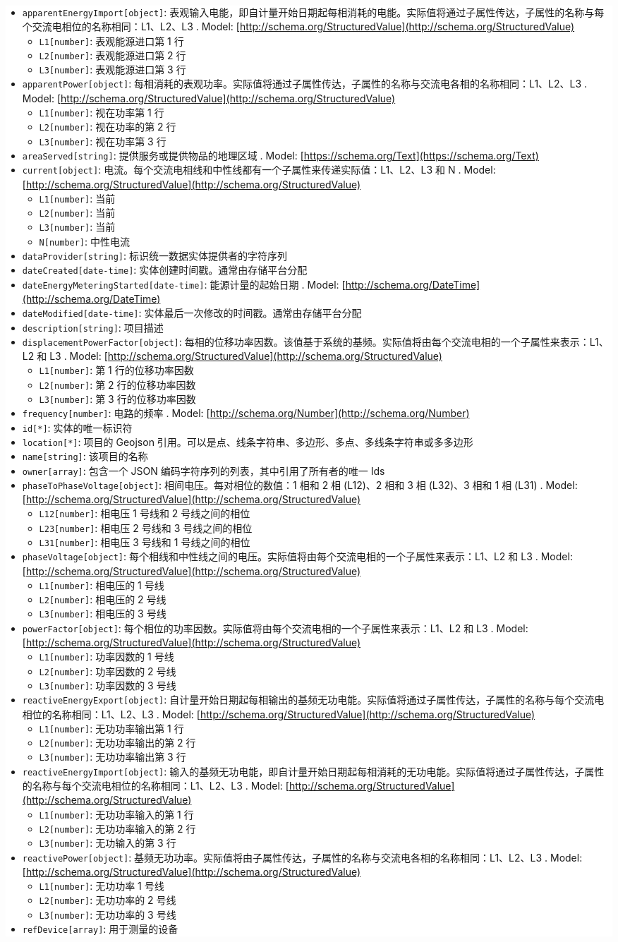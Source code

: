 - `apparentEnergyImport[object]`: 表观输入电能，即自计量开始日期起每相消耗的电能。实际值将通过子属性传达，子属性的名称与每个交流电相位的名称相同：L1、L2、L3  . Model: [http://schema.org/StructuredValue](http://schema.org/StructuredValue)
	- `L1[number]`: 表观能源进口第 1 行    
	- `L2[number]`: 表观能源进口第 2 行    
	- `L3[number]`: 表观能源进口第 3 行    
- `apparentPower[object]`: 每相消耗的表观功率。实际值将通过子属性传达，子属性的名称与交流电各相的名称相同：L1、L2、L3  . Model: [http://schema.org/StructuredValue](http://schema.org/StructuredValue)
	- `L1[number]`: 视在功率第 1 行    
	- `L2[number]`: 视在功率的第 2 行    
	- `L3[number]`: 视在功率第 3 行    
- `areaServed[string]`: 提供服务或提供物品的地理区域  . Model: [https://schema.org/Text](https://schema.org/Text)
- `current[object]`: 电流。每个交流电相线和中性线都有一个子属性来传递实际值：L1、L2、L3 和 N  . Model: [http://schema.org/StructuredValue](http://schema.org/StructuredValue)
	- `L1[number]`: 当前    
	- `L2[number]`: 当前    
	- `L3[number]`: 当前    
	- `N[number]`: 中性电流    
- `dataProvider[string]`: 标识统一数据实体提供者的字符序列  
- `dateCreated[date-time]`: 实体创建时间戳。通常由存储平台分配  
- `dateEnergyMeteringStarted[date-time]`: 能源计量的起始日期  . Model: [http://schema.org/DateTime](http://schema.org/DateTime)
- `dateModified[date-time]`: 实体最后一次修改的时间戳。通常由存储平台分配  
- `description[string]`: 项目描述  
- `displacementPowerFactor[object]`: 每相的位移功率因数。该值基于系统的基频。实际值将由每个交流电相的一个子属性来表示：L1、L2 和 L3  . Model: [http://schema.org/StructuredValue](http://schema.org/StructuredValue)
	- `L1[number]`: 第 1 行的位移功率因数    
	- `L2[number]`: 第 2 行的位移功率因数    
	- `L3[number]`: 第 3 行的位移功率因数    
- `frequency[number]`: 电路的频率  . Model: [http://schema.org/Number](http://schema.org/Number)
- `id[*]`: 实体的唯一标识符  
- `location[*]`: 项目的 Geojson 引用。可以是点、线条字符串、多边形、多点、多线条字符串或多多边形  
- `name[string]`: 该项目的名称  
- `owner[array]`: 包含一个 JSON 编码字符序列的列表，其中引用了所有者的唯一 Ids  
- `phaseToPhaseVoltage[object]`: 相间电压。每对相位的数值：1 相和 2 相 (L12)、2 相和 3 相 (L32)、3 相和 1 相 (L31)  . Model: [http://schema.org/StructuredValue](http://schema.org/StructuredValue)
	- `L12[number]`: 相电压 1 号线和 2 号线之间的相位    
	- `L23[number]`: 相电压 2 号线和 3 号线之间的相位    
	- `L31[number]`: 相电压 3 号线和 1 号线之间的相位    
- `phaseVoltage[object]`: 每个相线和中性线之间的电压。实际值将由每个交流电相的一个子属性来表示：L1、L2 和 L3  . Model: [http://schema.org/StructuredValue](http://schema.org/StructuredValue)
	- `L1[number]`: 相电压的 1 号线    
	- `L2[number]`: 相电压的 2 号线    
	- `L3[number]`: 相电压的 3 号线    
- `powerFactor[object]`: 每个相位的功率因数。实际值将由每个交流电相的一个子属性来表示：L1、L2 和 L3  . Model: [http://schema.org/StructuredValue](http://schema.org/StructuredValue)
	- `L1[number]`: 功率因数的 1 号线    
	- `L2[number]`: 功率因数的 2 号线    
	- `L3[number]`: 功率因数的 3 号线    
- `reactiveEnergyExport[object]`: 自计量开始日期起每相输出的基频无功电能。实际值将通过子属性传达，子属性的名称与每个交流电相位的名称相同：L1、L2、L3  . Model: [http://schema.org/StructuredValue](http://schema.org/StructuredValue)
	- `L1[number]`: 无功功率输出第 1 行    
	- `L2[number]`: 无功功率输出的第 2 行    
	- `L3[number]`: 无功功率输出第 3 行    
- `reactiveEnergyImport[object]`: 输入的基频无功电能，即自计量开始日期起每相消耗的无功电能。实际值将通过子属性传达，子属性的名称与每个交流电相位的名称相同：L1、L2、L3  . Model: [http://schema.org/StructuredValue](http://schema.org/StructuredValue)
	- `L1[number]`: 无功功率输入的第 1 行    
	- `L2[number]`: 无功功率输入的第 2 行    
	- `L3[number]`: 无功输入的第 3 行    
- `reactivePower[object]`: 基频无功功率。实际值将由子属性传达，子属性的名称与交流电各相的名称相同：L1、L2、L3  . Model: [http://schema.org/StructuredValue](http://schema.org/StructuredValue)
	- `L1[number]`: 无功功率 1 号线    
	- `L2[number]`: 无功功率的 2 号线    
	- `L3[number]`: 无功功率的 3 号线    
- `refDevice[array]`: 用于测量的设备  